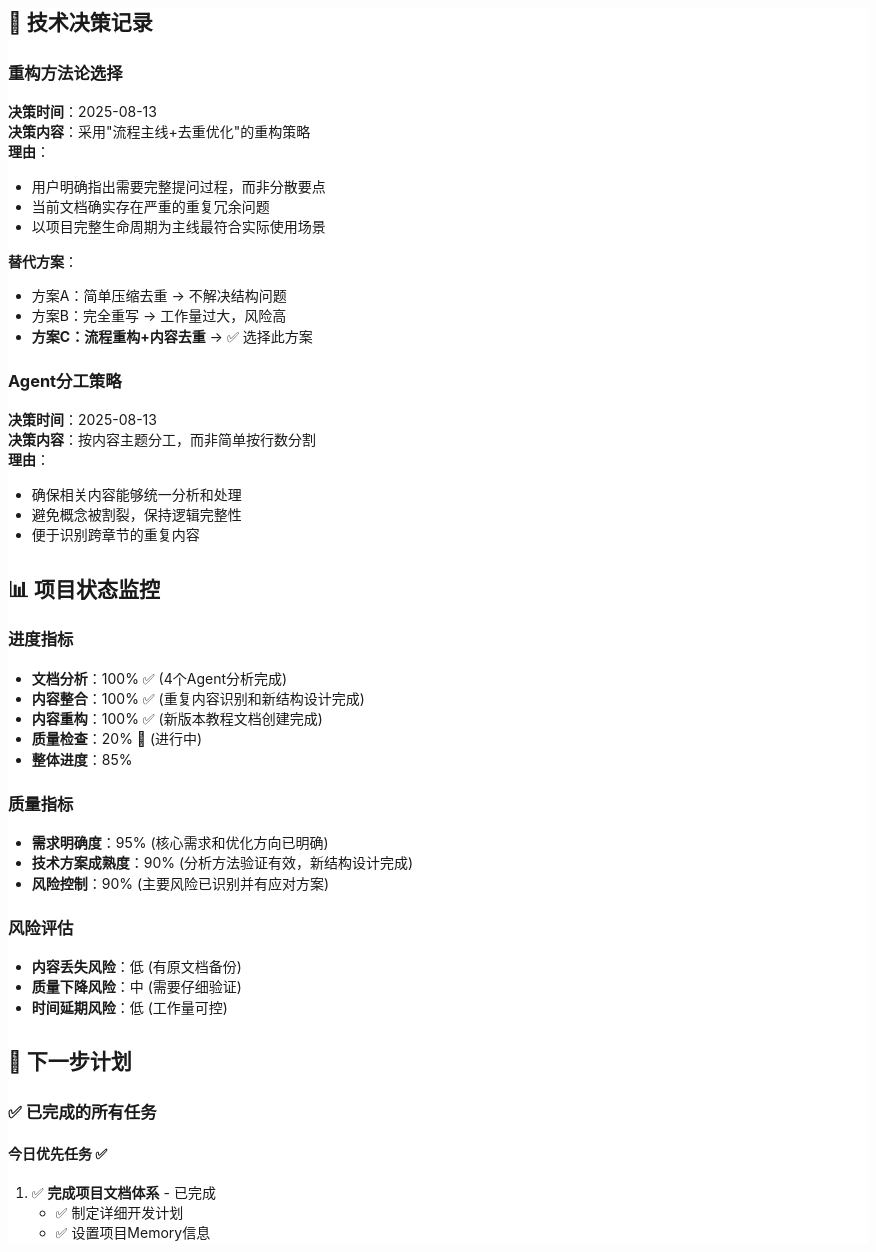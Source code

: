 ## 🧠 技术决策记录

### 重构方法论选择
**决策时间**：2025-08-13  
**决策内容**：采用"流程主线+去重优化"的重构策略  
**理由**：
- 用户明确指出需要完整提问过程，而非分散要点
- 当前文档确实存在严重的重复冗余问题
- 以项目完整生命周期为主线最符合实际使用场景

**替代方案**：
- 方案A：简单压缩去重 → 不解决结构问题
- 方案B：完全重写 → 工作量过大，风险高
- **方案C：流程重构+内容去重** → ✅ 选择此方案

### Agent分工策略
**决策时间**：2025-08-13  
**决策内容**：按内容主题分工，而非简单按行数分割  
**理由**：
- 确保相关内容能够统一分析和处理
- 避免概念被割裂，保持逻辑完整性
- 便于识别跨章节的重复内容

## 📊 项目状态监控

### 进度指标
- **文档分析**：100% ✅ (4个Agent分析完成)
- **内容整合**：100% ✅ (重复内容识别和新结构设计完成)
- **内容重构**：100% ✅ (新版本教程文档创建完成)
- **质量检查**：20% 🔄 (进行中)
- **整体进度**：85%

### 质量指标
- **需求明确度**：95% (核心需求和优化方向已明确)
- **技术方案成熟度**：90% (分析方法验证有效，新结构设计完成)
- **风险控制**：90% (主要风险已识别并有应对方案)

### 风险评估
- **内容丢失风险**：低 (有原文档备份)
- **质量下降风险**：中 (需要仔细验证)
- **时间延期风险**：低 (工作量可控)

## 🎯 下一步计划

### ✅ 已完成的所有任务

#### 今日优先任务 ✅
1. ✅ **完成项目文档体系** - 已完成
   - ✅ 制定详细开发计划
   - ✅ 设置项目Memory信息

